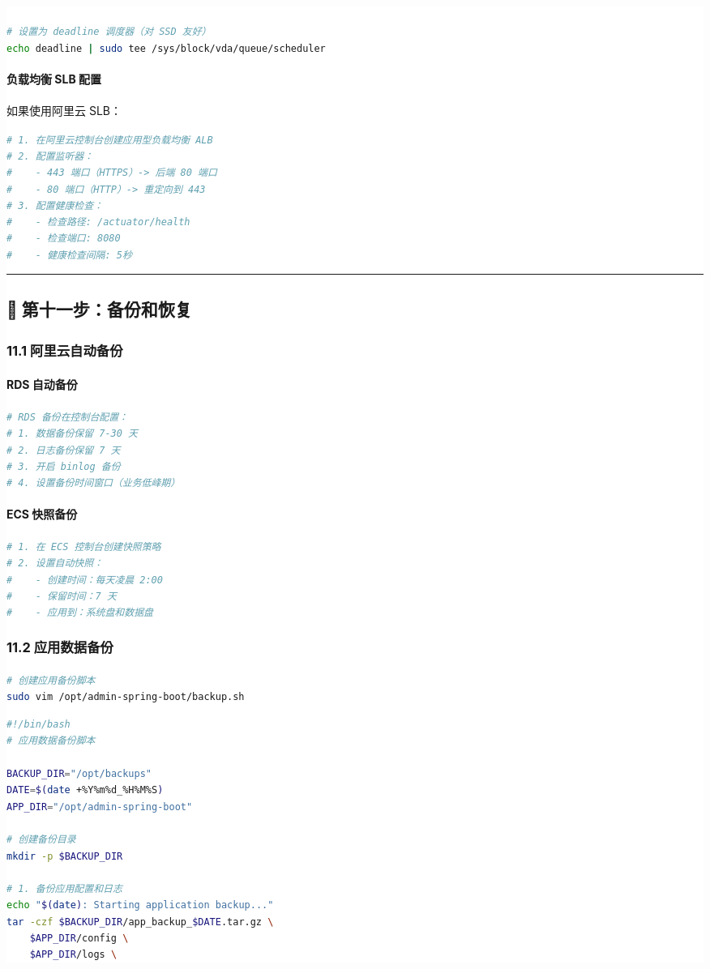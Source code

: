 ```bash

# 设置为 deadline 调度器（对 SSD 友好）
echo deadline | sudo tee /sys/block/vda/queue/scheduler
```

#### 负载均衡 SLB 配置
如果使用阿里云 SLB：
```bash
# 1. 在阿里云控制台创建应用型负载均衡 ALB
# 2. 配置监听器：
#    - 443 端口（HTTPS）-> 后端 80 端口
#    - 80 端口（HTTP）-> 重定向到 443
# 3. 配置健康检查：
#    - 检查路径: /actuator/health
#    - 检查端口: 8080
#    - 健康检查间隔: 5秒
```

---

## 🔄 第十一步：备份和恢复

### 11.1 阿里云自动备份

#### RDS 自动备份
```bash
# RDS 备份在控制台配置：
# 1. 数据备份保留 7-30 天
# 2. 日志备份保留 7 天
# 3. 开启 binlog 备份
# 4. 设置备份时间窗口（业务低峰期）
```

#### ECS 快照备份
```bash
# 1. 在 ECS 控制台创建快照策略
# 2. 设置自动快照：
#    - 创建时间：每天凌晨 2:00
#    - 保留时间：7 天
#    - 应用到：系统盘和数据盘
```

### 11.2 应用数据备份
```bash
# 创建应用备份脚本
sudo vim /opt/admin-spring-boot/backup.sh
```

```bash
#!/bin/bash
# 应用数据备份脚本

BACKUP_DIR="/opt/backups"
DATE=$(date +%Y%m%d_%H%M%S)
APP_DIR="/opt/admin-spring-boot"

# 创建备份目录
mkdir -p $BACKUP_DIR

# 1. 备份应用配置和日志
echo "$(date): Starting application backup..."
tar -czf $BACKUP_DIR/app_backup_$DATE.tar.gz \
    $APP_DIR/config \
    $APP_DIR/logs \
```